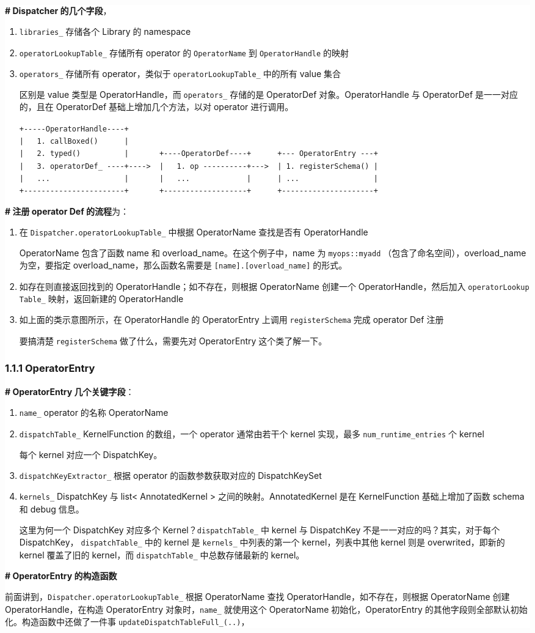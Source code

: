 **# Dispatcher 的几个字段**，

1. `libraries_` 存储各个 Library 的 namespace
2. `operatorLookupTable_` 存储所有 operator 的 `OperatorName` 到 `OperatorHandle` 的映射
3. `operators_` 存储所有 operator，类似于 `operatorLookupTable_` 中的所有 value 集合

    区别是 value 类型是 OperatorHandle，而 `operators_` 存储的是 OperatorDef 对象。OperatorHandle 与 OperatorDef 是一一对应的，且在 OperatorDef 基础上增加几个方法，以对 operator 进行调用。

    ```
    +-----OperatorHandle----+
    |   1. callBoxed()      |
    |   2. typed()          |       +----OperatorDef----+      +--- OperatorEntry ---+
    |   3. operatorDef_ ----+---->  |   1. op ----------+--->  | 1. registerSchema() |
    |   ...                 |       |   ...             |      | ...                 |
    +-----------------------+       +-------------------+      +---------------------+
    ```

**# 注册 operator Def 的流程**为：

1. 在 `Dispatcher.operatorLookupTable_` 中根据 OperatorName 查找是否有 OperatorHandle

    OperatorName 包含了函数 name 和 overload_name。在这个例子中，name 为 `myops::myadd` （包含了命名空间），overload_name 为空，要指定 overload_name，那么函数名需要是 `[name].[overload_name]` 的形式。

2. 如存在则直接返回找到的 OperatorHandle；如不存在，则根据 OperatorName 创建一个 OperatorHandle，然后加入 `operatorLookupTable_` 映射，返回新建的 OperatorHandle

3. 如上面的类示意图所示，在 OperatorHandle 的 OperatorEntry 上调用 `registerSchema` 完成 operator Def 注册

    要搞清楚 `registerSchema` 做了什么，需要先对 OperatorEntry 这个类了解一下。

### 1.1.1 OperatorEntry

**# OperatorEntry 几个关键字段**：

1. `name_` operator 的名称 OperatorName

2. `dispatchTable_` KernelFunction 的数组，一个 operator 通常由若干个 kernel 实现，最多 `num_runtime_entries` 个 kernel
    
    每个 kernel 对应一个 DispatchKey。

3. `dispatchKeyExtractor_` 根据 operator 的函数参数获取对应的 DispatchKeySet

4. `kernels_` DispatchKey 与 list< AnnotatedKernel > 之间的映射。AnnotatedKernel 是在 KernelFunction 基础上增加了函数 schema 和 debug 信息。

    这里为何一个 DispatchKey 对应多个 Kernel？`dispatchTable_` 中 kernel 与 DispatchKey 不是一一对应的吗？其实，对于每个 DispatchKey， `dispatchTable_` 中的 kernel 是 `kernels_` 中列表的第一个 kernel，列表中其他 kernel 则是 overwrited，即新的 kernel 覆盖了旧的 kernel，而 `dispatchTable_` 中总数存储最新的 kernel。

**# OperatorEntry 的构造函数**

前面讲到，`Dispatcher.operatorLookupTable_` 根据 OperatorName 查找 OperatorHandle，如不存在，则根据 OperatorName 创建 OperatorHandle，在构造 OperatorEntry 对象时，`name_` 就使用这个 OperatorName 初始化，OperatorEntry 的其他字段则全部默认初始化。构造函数中还做了一件事 `updateDispatchTableFull_(..)`，
